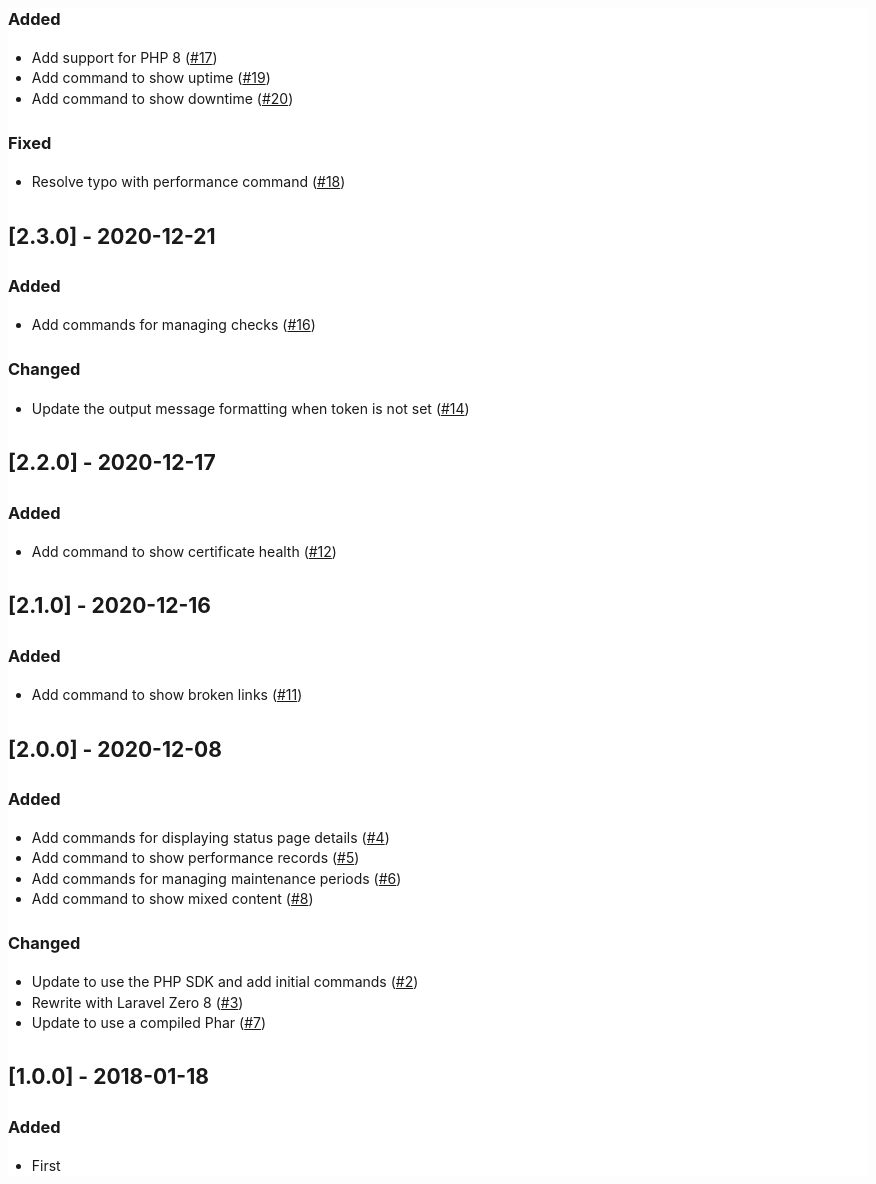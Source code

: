 ### Added
- Add support for PHP 8 ([#17](https://github.com/nunomaduro/ohdear-cli/pull/17))
- Add command to show uptime ([#19](https://github.com/nunomaduro/ohdear-cli/pull/19))
- Add command to show downtime ([#20](https://github.com/nunomaduro/ohdear-cli/pull/20))

### Fixed
- Resolve typo with performance command ([#18](https://github.com/nunomaduro/ohdear-cli/pull/18))

## [2.3.0] - 2020-12-21

### Added
- Add commands for managing checks ([#16](https://github.com/nunomaduro/ohdear-cli/pull/16))

### Changed
- Update the output message formatting when token is not set ([#14](https://github.com/nunomaduro/ohdear-cli/pull/14))

## [2.2.0] - 2020-12-17

### Added
- Add command to show certificate health ([#12](https://github.com/nunomaduro/ohdear-cli/pull/12))

## [2.1.0] - 2020-12-16

### Added
- Add command to show broken links ([#11](https://github.com/nunomaduro/ohdear-cli/pull/11))

## [2.0.0] - 2020-12-08

### Added
- Add commands for displaying status page details ([#4](https://github.com/nunomaduro/ohdear-cli/pull/4))
- Add command to show performance records ([#5](https://github.com/nunomaduro/ohdear-cli/pull/5))
- Add commands for managing maintenance periods ([#6](https://github.com/nunomaduro/ohdear-cli/pull/6))
- Add command to show mixed content ([#8](https://github.com/nunomaduro/ohdear-cli/pull/8))

### Changed
- Update to use the PHP SDK and add initial commands ([#2](https://github.com/nunomaduro/ohdear-cli/pull/2))
- Rewrite with Laravel Zero 8 ([#3](https://github.com/nunomaduro/ohdear-cli/pull/3))
- Update to use a compiled Phar ([#7](https://github.com/nunomaduro/ohdear-cli/pull/7))

## [1.0.0] - 2018-01-18
### Added
- First
